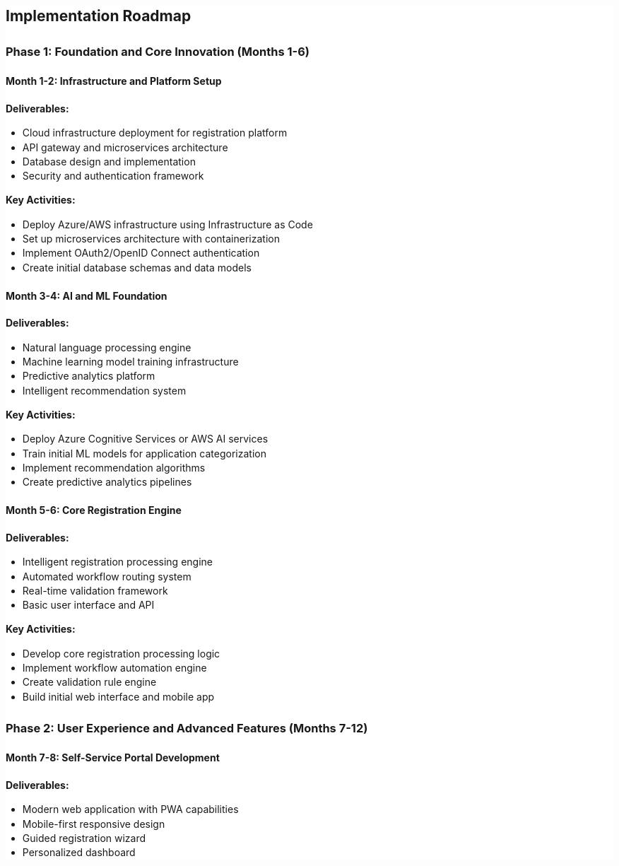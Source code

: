 ## Implementation Roadmap

### Phase 1: Foundation and Core Innovation (Months 1-6)

#### Month 1-2: Infrastructure and Platform Setup
**Deliverables:**
- Cloud infrastructure deployment for registration platform
- API gateway and microservices architecture
- Database design and implementation
- Security and authentication framework

**Key Activities:**
- Deploy Azure/AWS infrastructure using Infrastructure as Code
- Set up microservices architecture with containerization
- Implement OAuth2/OpenID Connect authentication
- Create initial database schemas and data models

#### Month 3-4: AI and ML Foundation
**Deliverables:**
- Natural language processing engine
- Machine learning model training infrastructure
- Predictive analytics platform
- Intelligent recommendation system

**Key Activities:**
- Deploy Azure Cognitive Services or AWS AI services
- Train initial ML models for application categorization
- Implement recommendation algorithms
- Create predictive analytics pipelines

#### Month 5-6: Core Registration Engine
**Deliverables:**
- Intelligent registration processing engine
- Automated workflow routing system
- Real-time validation framework
- Basic user interface and API

**Key Activities:**
- Develop core registration processing logic
- Implement workflow automation engine
- Create validation rule engine
- Build initial web interface and mobile app

### Phase 2: User Experience and Advanced Features (Months 7-12)

#### Month 7-8: Self-Service Portal Development
**Deliverables:**
- Modern web application with PWA capabilities
- Mobile-first responsive design
- Guided registration wizard
- Personalized dashboard
